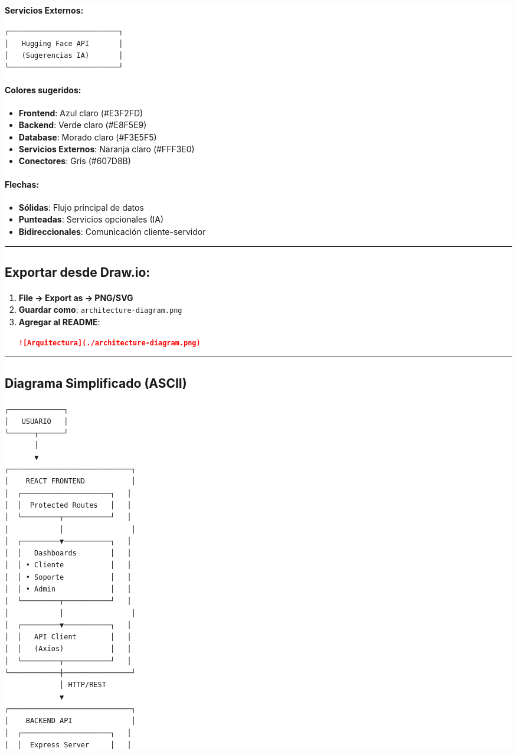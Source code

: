 **Servicios Externos:**
```
┌──────────────────────────┐
│   Hugging Face API       │
│   (Sugerencias IA)       │
└──────────────────────────┘
```

#### Colores sugeridos:
- **Frontend**: Azul claro (#E3F2FD)
- **Backend**: Verde claro (#E8F5E9)
- **Database**: Morado claro (#F3E5F5)
- **Servicios Externos**: Naranja claro (#FFF3E0)
- **Conectores**: Gris (#607D8B)

#### Flechas:
- **Sólidas**: Flujo principal de datos
- **Punteadas**: Servicios opcionales (IA)
- **Bidireccionales**: Comunicación cliente-servidor

---

## Exportar desde Draw.io:

1. **File → Export as → PNG/SVG**
2. **Guardar como**: `architecture-diagram.png`
3. **Agregar al README**: 
   ```markdown
   ![Arquitectura](./architecture-diagram.png)
   ```

---

## Diagrama Simplificado (ASCII)

```
┌─────────────┐
│   USUARIO   │
└──────┬──────┘
       │
       ▼
┌─────────────────────────────┐
│    REACT FRONTEND           │
│  ┌─────────────────────┐   │
│  │  Protected Routes   │   │
│  └─────────┬───────────┘   │
│            │                │
│  ┌─────────▼───────────┐   │
│  │   Dashboards        │   │
│  │ • Cliente           │   │
│  │ • Soporte           │   │
│  │ • Admin             │   │
│  └─────────┬───────────┘   │
│            │                │
│  ┌─────────▼───────────┐   │
│  │   API Client        │   │
│  │   (Axios)           │   │
│  └─────────┬───────────┘   │
└────────────┼────────────────┘
             │ HTTP/REST
             ▼
┌─────────────────────────────┐
│    BACKEND API              │
│  ┌─────────────────────┐   │
│  │  Express Server     │   │
```